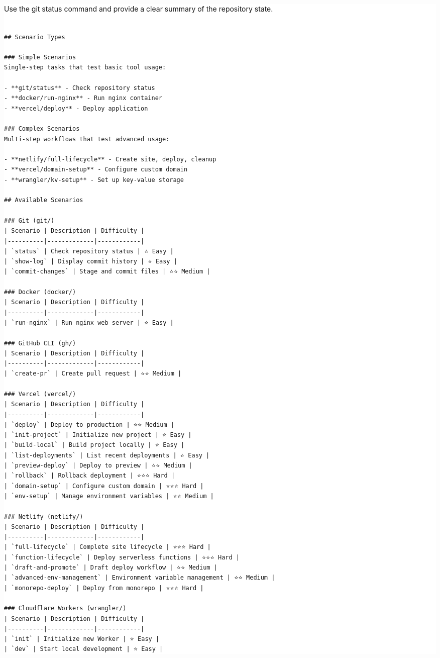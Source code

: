 Use the git status command and provide a clear summary of the repository state.
```

## Scenario Types

### Simple Scenarios
Single-step tasks that test basic tool usage:

- **git/status** - Check repository status
- **docker/run-nginx** - Run nginx container
- **vercel/deploy** - Deploy application

### Complex Scenarios
Multi-step workflows that test advanced usage:

- **netlify/full-lifecycle** - Create site, deploy, cleanup
- **vercel/domain-setup** - Configure custom domain
- **wrangler/kv-setup** - Set up key-value storage

## Available Scenarios

### Git (git/)
| Scenario | Description | Difficulty |
|----------|-------------|------------|
| `status` | Check repository status | ⭐ Easy |
| `show-log` | Display commit history | ⭐ Easy |
| `commit-changes` | Stage and commit files | ⭐⭐ Medium |

### Docker (docker/)
| Scenario | Description | Difficulty |
|----------|-------------|------------|
| `run-nginx` | Run nginx web server | ⭐ Easy |

### GitHub CLI (gh/)
| Scenario | Description | Difficulty |
|----------|-------------|------------|
| `create-pr` | Create pull request | ⭐⭐ Medium |

### Vercel (vercel/)
| Scenario | Description | Difficulty |
|----------|-------------|------------|
| `deploy` | Deploy to production | ⭐⭐ Medium |
| `init-project` | Initialize new project | ⭐ Easy |
| `build-local` | Build project locally | ⭐ Easy |
| `list-deployments` | List recent deployments | ⭐ Easy |
| `preview-deploy` | Deploy to preview | ⭐⭐ Medium |
| `rollback` | Rollback deployment | ⭐⭐⭐ Hard |
| `domain-setup` | Configure custom domain | ⭐⭐⭐ Hard |
| `env-setup` | Manage environment variables | ⭐⭐ Medium |

### Netlify (netlify/)
| Scenario | Description | Difficulty |
|----------|-------------|------------|
| `full-lifecycle` | Complete site lifecycle | ⭐⭐⭐ Hard |
| `function-lifecycle` | Deploy serverless functions | ⭐⭐⭐ Hard |
| `draft-and-promote` | Draft deploy workflow | ⭐⭐ Medium |
| `advanced-env-management` | Environment variable management | ⭐⭐ Medium |
| `monorepo-deploy` | Deploy from monorepo | ⭐⭐⭐ Hard |

### Cloudflare Workers (wrangler/)
| Scenario | Description | Difficulty |
|----------|-------------|------------|
| `init` | Initialize new Worker | ⭐ Easy |
| `dev` | Start local development | ⭐ Easy |
```